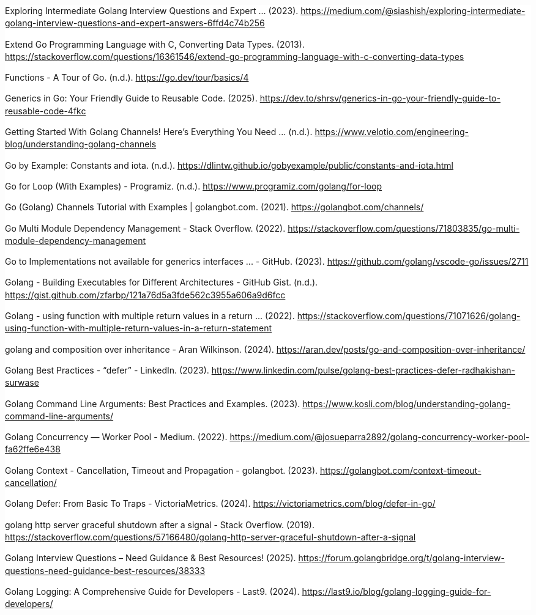 Exploring Intermediate Golang Interview Questions and Expert ... (2023). https://medium.com/@siashish/exploring-intermediate-golang-interview-questions-and-expert-answers-6ffd4c74b256

Extend Go Programming Language with C, Converting Data Types. (2013). https://stackoverflow.com/questions/16361546/extend-go-programming-language-with-c-converting-data-types

Functions - A Tour of Go. (n.d.). https://go.dev/tour/basics/4

Generics in Go: Your Friendly Guide to Reusable Code. (2025). https://dev.to/shrsv/generics-in-go-your-friendly-guide-to-reusable-code-4fkc

Getting Started With Golang Channels! Here’s Everything You Need ... (n.d.). https://www.velotio.com/engineering-blog/understanding-golang-channels

Go by Example: Constants and iota. (n.d.). https://dlintw.github.io/gobyexample/public/constants-and-iota.html

Go for Loop (With Examples) - Programiz. (n.d.). https://www.programiz.com/golang/for-loop

Go (Golang) Channels Tutorial with Examples | golangbot.com. (2021). https://golangbot.com/channels/

Go Multi Module Dependency Management - Stack Overflow. (2022). https://stackoverflow.com/questions/71803835/go-multi-module-dependency-management

Go to Implementations not available for generics interfaces ... - GitHub. (2023). https://github.com/golang/vscode-go/issues/2711

Golang - Building Executables for Different Architectures - GitHub Gist. (n.d.). https://gist.github.com/zfarbp/121a76d5a3fde562c3955a606a9d6fcc

Golang - using function with multiple return values in a return ... (2022). https://stackoverflow.com/questions/71071626/golang-using-function-with-multiple-return-values-in-a-return-statement

golang and composition over inheritance - Aran Wilkinson. (2024). https://aran.dev/posts/go-and-composition-over-inheritance/

Golang Best Practices - “defer” - LinkedIn. (2023). https://www.linkedin.com/pulse/golang-best-practices-defer-radhakishan-surwase

Golang Command Line Arguments: Best Practices and Examples. (2023). https://www.kosli.com/blog/understanding-golang-command-line-arguments/

Golang Concurrency — Worker Pool - Medium. (2022). https://medium.com/@josueparra2892/golang-concurrency-worker-pool-fa62ffe6e438

Golang Context - Cancellation, Timeout and Propagation - golangbot. (2023). https://golangbot.com/context-timeout-cancellation/

Golang Defer: From Basic To Traps - VictoriaMetrics. (2024). https://victoriametrics.com/blog/defer-in-go/

golang http server graceful shutdown after a signal - Stack Overflow. (2019). https://stackoverflow.com/questions/57166480/golang-http-server-graceful-shutdown-after-a-signal

Golang Interview Questions – Need Guidance & Best Resources! (2025). https://forum.golangbridge.org/t/golang-interview-questions-need-guidance-best-resources/38333

Golang Logging: A Comprehensive Guide for Developers - Last9. (2024). https://last9.io/blog/golang-logging-guide-for-developers/
